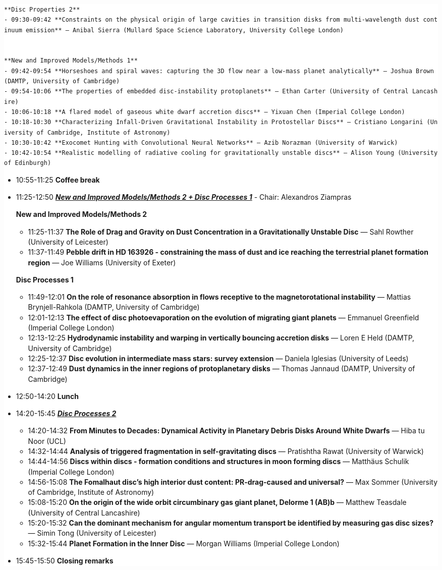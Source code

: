     **Disc Properties 2**
    - 09:30-09:42 **Constraints on the physical origin of large cavities in transition disks from multi-wavelength dust continuum emission** — Anibal Sierra (Mullard Space Science Laboratory, University College London)

    
    **New and Improved Models/Methods 1**
    - 09:42-09:54 **Horseshoes and spiral waves: capturing the 3D flow near a low-mass planet analytically** — Joshua Brown (DAMTP, University of Cambridge)
    - 09:54-10:06 **The properties of embedded disc-instability protoplanets** — Ethan Carter (University of Central Lancashire)
    - 10:06-10:18 **A flared model of gaseous white dwarf accretion discs** — Yixuan Chen (Imperial College London)
    - 10:18-10:30 **Characterizing Infall-Driven Gravitational Instability in Protostellar Discs** — Cristiano Longarini (University of Cambridge, Institute of Astronomy)
    - 10:30-10:42 **Exocomet Hunting with Convolutional Neural Networks** — Azib Norazman (University of Warwick)
    - 10:42-10:54 **Realistic modelling of radiative cooling for gravitationally unstable discs** — Alison Young (University of Edinburgh)
- 10:55-11:25   **Coffee break**
- 11:25-12:50   <u><b><i>New and Improved Models/Methods 2 + Disc Processes 1</i></b></u> - Chair: Alexandros Ziampras
    
    **New and Improved Models/Methods 2**
    - 11:25-11:37 **The Role of Drag and Gravity on Dust Concentration in a Gravitationally Unstable Disc** — Sahl Rowther (University of Leicester)
    - 11:37-11:49 **Pebble drift in HD 163926 - constraining the mass of dust and ice reaching the terrestrial planet formation region** — Joe Williams (University of Exeter)<br>

    
    **Disc Processes 1**
    - 11:49-12:01 **On the role of resonance absorption in flows receptive to the magnetorotational instability** — Mattias Brynjell-Rahkola (DAMTP, University of Cambridge)
    - 12:01-12:13 **The effect of disc photoevaporation on the evolution of migrating giant planets** — Emmanuel Greenfield (Imperial College London)
    - 12:13-12:25 **Hydrodynamic instability and warping in vertically bouncing accretion disks** — Loren E Held (DAMTP, University of Cambridge)
    - 12:25-12:37 **Disc evolution in intermediate mass stars: survey extension** — Daniela Iglesias (University of Leeds)
    - 12:37-12:49 **Dust dynamics in the inner regions of protoplanetary disks** — Thomas Jannaud (DAMTP, University of Cambridge)
- 12:50-14:20   **Lunch**
- 14:20-15:45   <u><b><i>Disc Processes 2</i></b></u>
    - 14:20-14:32 **From Minutes to Decades: Dynamical Activity in Planetary Debris Disks Around White Dwarfs** — Hiba tu Noor (UCL)
    - 14:32-14:44 **Analysis of triggered fragmentation in self-gravitating discs** — Pratishtha Rawat (University of Warwick)
    - 14:44-14:56 **Discs within discs - formation conditions and structures in moon forming discs** — Matthäus Schulik (Imperial College London)
    - 14:56-15:08 **The Fomalhaut disc’s high interior dust content: PR-drag-caused and universal?** — Max Sommer (University of Cambridge, Institute of Astronomy)
    - 15:08-15:20 **On the origin of the wide orbit circumbinary gas giant planet, Delorme 1 (AB)b** — Matthew Teasdale (University of Central Lancashire)
    - 15:20-15:32 **Can the dominant mechanism for angular momentum transport be identified by measuring gas disc sizes?** — Simin Tong (University of Leicester)
    - 15:32-15:44 **Planet Formation in the Inner Disc** — Morgan Williams (Imperial College London)
- 15:45-15:50   **Closing remarks**
